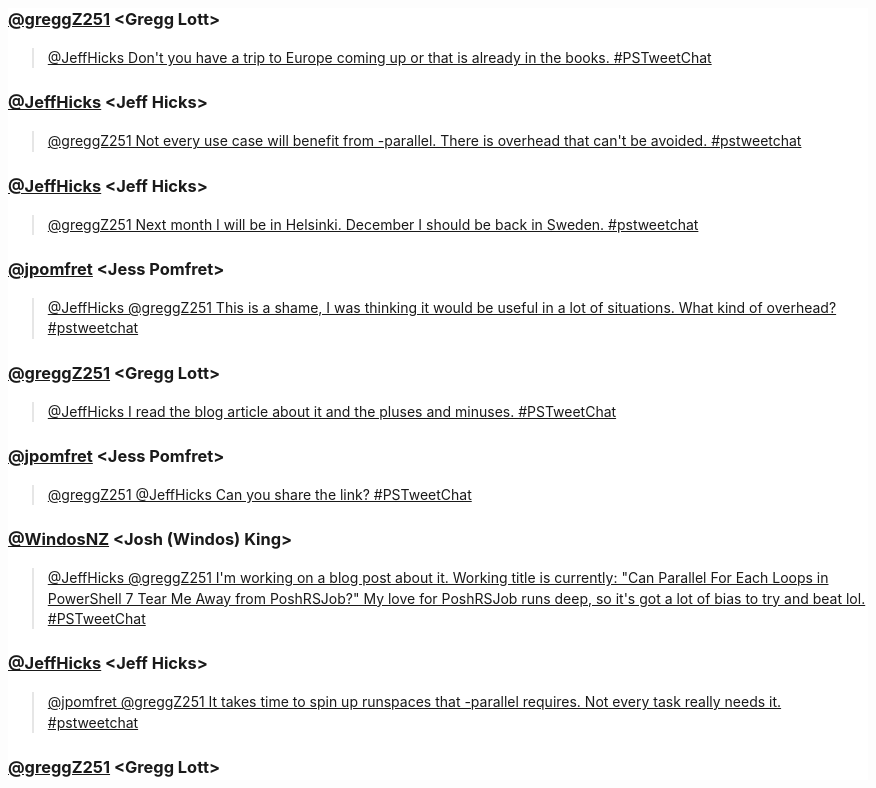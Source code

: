 ### [@greggZ251](https://twitter.com/greggZ251) \<Gregg Lott\>

> [@JeffHicks Don't you have a trip to Europe coming up or that is already in the books. #PSTweetChat](https://twitter.com/greggZ251/status/1170019989518245888)

### [@JeffHicks](https://twitter.com/JeffHicks) \<Jeff Hicks\>

> [@greggZ251 Not every use case will benefit from -parallel. There is overhead that can't be avoided. #pstweetchat](https://twitter.com/JeffHicks/status/1170020048175587334)

### [@JeffHicks](https://twitter.com/JeffHicks) \<Jeff Hicks\>

> [@greggZ251 Next month I will be in Helsinki. December I should be back in Sweden. #pstweetchat](https://twitter.com/JeffHicks/status/1170020202920259585)

### [@jpomfret](https://twitter.com/jpomfret) \<Jess Pomfret\>

> [@JeffHicks @greggZ251 This is a shame, I was thinking it would be useful in a lot of situations. What kind of overhead? #pstweetchat](https://twitter.com/jpomfret/status/1170020279101378560)

### [@greggZ251](https://twitter.com/greggZ251) \<Gregg Lott\>

> [@JeffHicks I read the blog article about it and the pluses and minuses. #PSTweetChat](https://twitter.com/greggZ251/status/1170020350052225030)

### [@jpomfret](https://twitter.com/jpomfret) \<Jess Pomfret\>

> [@greggZ251 @JeffHicks Can you share the link? #PSTweetChat](https://twitter.com/jpomfret/status/1170020628822417409)

### [@WindosNZ](https://twitter.com/WindosNZ) \<Josh (Windos) King\>

> [@JeffHicks @greggZ251 I'm working on a blog post about it. Working title is currently: "Can Parallel For Each Loops in PowerShell 7 Tear Me Away from PoshRSJob?" My love for PoshRSJob runs deep, so it's got a lot of bias to try and beat lol. #PSTweetChat](https://twitter.com/WindosNZ/status/1170020846347272192)

### [@JeffHicks](https://twitter.com/JeffHicks) \<Jeff Hicks\>

> [@jpomfret @greggZ251 It takes time to spin up runspaces that -parallel requires. Not every task really needs it. #pstweetchat](https://twitter.com/JeffHicks/status/1170020890530275329)

### [@greggZ251](https://twitter.com/greggZ251) \<Gregg Lott\>
